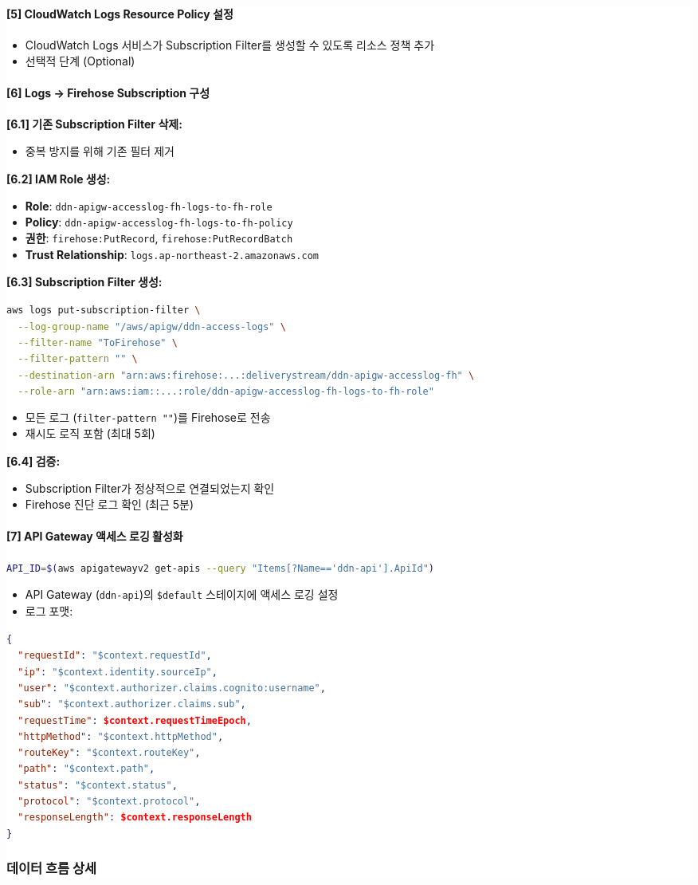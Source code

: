 #### [5] CloudWatch Logs Resource Policy 설정
- CloudWatch Logs 서비스가 Subscription Filter를 생성할 수 있도록 리소스 정책 추가
- 선택적 단계 (Optional)

#### [6] Logs → Firehose Subscription 구성

**[6.1] 기존 Subscription Filter 삭제:**
- 중복 방지를 위해 기존 필터 제거

**[6.2] IAM Role 생성:**
- **Role**: `ddn-apigw-accesslog-fh-logs-to-fh-role`
- **Policy**: `ddn-apigw-accesslog-fh-logs-to-fh-policy`
- **권한**: `firehose:PutRecord`, `firehose:PutRecordBatch`
- **Trust Relationship**: `logs.ap-northeast-2.amazonaws.com`

**[6.3] Subscription Filter 생성:**
```bash
aws logs put-subscription-filter \
  --log-group-name "/aws/apigw/ddn-access-logs" \
  --filter-name "ToFirehose" \
  --filter-pattern "" \
  --destination-arn "arn:aws:firehose:...:deliverystream/ddn-apigw-accesslog-fh" \
  --role-arn "arn:aws:iam::...:role/ddn-apigw-accesslog-fh-logs-to-fh-role"
```
- 모든 로그 (`filter-pattern ""`)를 Firehose로 전송
- 재시도 로직 포함 (최대 5회)

**[6.4] 검증:**
- Subscription Filter가 정상적으로 연결되었는지 확인
- Firehose 진단 로그 확인 (최근 5분)

#### [7] API Gateway 액세스 로깅 활성화
```bash
API_ID=$(aws apigatewayv2 get-apis --query "Items[?Name=='ddn-api'].ApiId")
```
- API Gateway (`ddn-api`)의 `$default` 스테이지에 액세스 로깅 설정
- 로그 포맷:
```json
{
  "requestId": "$context.requestId",
  "ip": "$context.identity.sourceIp",
  "user": "$context.authorizer.claims.cognito:username",
  "sub": "$context.authorizer.claims.sub",
  "requestTime": $context.requestTimeEpoch,
  "httpMethod": "$context.httpMethod",
  "routeKey": "$context.routeKey",
  "path": "$context.path",
  "status": "$context.status",
  "protocol": "$context.protocol",
  "responseLength": $context.responseLength
}
```

### 데이터 흐름 상세
